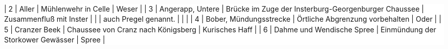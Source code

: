 | 2                                                                                                                                                                                                                        |                                                                                                                                                                                                                                                                      Aller                                                                                                                                                                                                                                                                      |                            Mühlenwehr in Celle                            |                                                                     Weser                                                                      |
| 3                                                                                                                                                                                                                        |                                                                                                                                                                                                                                                                Angerapp, Untere                                                                                                                                                                                                                                                                 |           Brücke im Zuge der Insterburg-Georgenburger Chaussee            |                                                            Zusammenfluß mit Inster                                                             |
|                                                                                                                                                                                                                          |                                                                                                                                                                                                                                                              auch Pregel genannt.                                                                                                                                                                                                                                                               |                                                                           |                                                                                                                                                |
| 4                                                                                                                                                                                                                        |                                                                                                                                                                                                                                                             Bober, Mündungsstrecke                                                                                                                                                                                                                                                              |                      Örtliche Abgrenzung vorbehalten                      |                                                                      Oder                                                                      |
| 5                                                                                                                                                                                                                        |                                                                                                                                                                                                                                                                  Cranzer Beek                                                                                                                                                                                                                                                                   |                    Chaussee von Cranz nach Königsberg                     |                                                                 Kurisches Haff                                                                 |
| 6                                                                                                                                                                                                                        |                                                                                                                                                                                                                                                            Dahme und Wendische Spree                                                                                                                                                                                                                                                            |                     Einmündung der Storkower Gewässer                     |                                                                     Spree                                                                      |